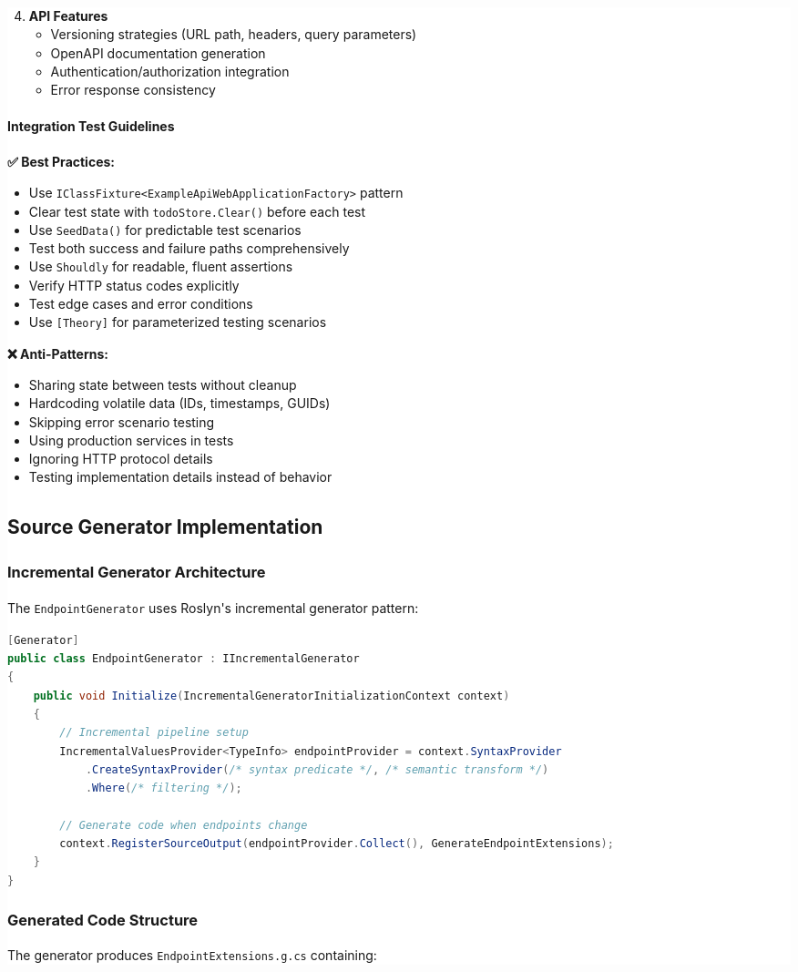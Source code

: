 4. **API Features**
   - Versioning strategies (URL path, headers, query parameters)
   - OpenAPI documentation generation
   - Authentication/authorization integration
   - Error response consistency

#### **Integration Test Guidelines**

**✅ Best Practices:**
- Use `IClassFixture<ExampleApiWebApplicationFactory>` pattern
- Clear test state with `todoStore.Clear()` before each test
- Use `SeedData()` for predictable test scenarios
- Test both success and failure paths comprehensively
- Use `Shouldly` for readable, fluent assertions
- Verify HTTP status codes explicitly
- Test edge cases and error conditions
- Use `[Theory]` for parameterized testing scenarios

**❌ Anti-Patterns:**
- Sharing state between tests without cleanup
- Hardcoding volatile data (IDs, timestamps, GUIDs)
- Skipping error scenario testing
- Using production services in tests
- Ignoring HTTP protocol details
- Testing implementation details instead of behavior

## Source Generator Implementation

### Incremental Generator Architecture

The `EndpointGenerator` uses Roslyn's incremental generator pattern:

```csharp
[Generator]
public class EndpointGenerator : IIncrementalGenerator
{
    public void Initialize(IncrementalGeneratorInitializationContext context)
    {
        // Incremental pipeline setup
        IncrementalValuesProvider<TypeInfo> endpointProvider = context.SyntaxProvider
            .CreateSyntaxProvider(/* syntax predicate */, /* semantic transform */)
            .Where(/* filtering */);
            
        // Generate code when endpoints change
        context.RegisterSourceOutput(endpointProvider.Collect(), GenerateEndpointExtensions);
    }
}
```

### Generated Code Structure

The generator produces `EndpointExtensions.g.cs` containing:
